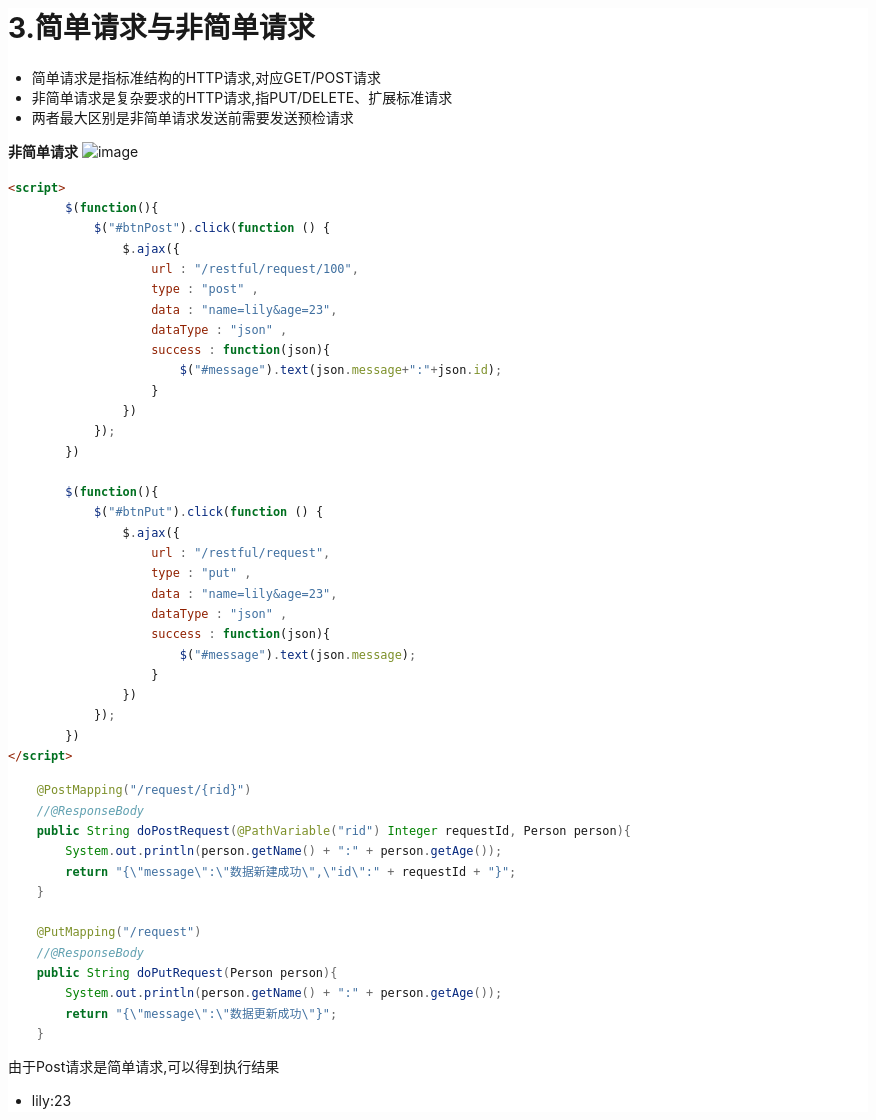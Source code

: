 # 3.简单请求与非简单请求
- 简单请求是指标准结构的HTTP请求,对应GET/POST请求
- 非简单请求是复杂要求的HTTP请求,指PUT/DELETE、扩展标准请求
- 两者最大区别是非简单请求发送前需要发送预检请求

**非简单请求**
![image](https://cdn.jsdelivr.net/gh/Yukino831143/CDN/blogImageHosting/20201020014155.png)

```Html
<script>
        $(function(){
            $("#btnPost").click(function () {
                $.ajax({
                    url : "/restful/request/100",
                    type : "post" ,
                    data : "name=lily&age=23",
                    dataType : "json" ,
                    success : function(json){
                        $("#message").text(json.message+":"+json.id);
                    }
                })
            });
        })

        $(function(){
            $("#btnPut").click(function () {
                $.ajax({
                    url : "/restful/request",
                    type : "put" ,
                    data : "name=lily&age=23",
                    dataType : "json" ,
                    success : function(json){
                        $("#message").text(json.message);
                    }
                })
            });
        })
</script>
```
```Java
    @PostMapping("/request/{rid}")
    //@ResponseBody
    public String doPostRequest(@PathVariable("rid") Integer requestId, Person person){
        System.out.println(person.getName() + ":" + person.getAge());
        return "{\"message\":\"数据新建成功\",\"id\":" + requestId + "}";
    }

    @PutMapping("/request")
    //@ResponseBody
    public String doPutRequest(Person person){
        System.out.println(person.getName() + ":" + person.getAge());
        return "{\"message\":\"数据更新成功\"}";
    }
```
由于Post请求是简单请求,可以得到执行结果
- lily:23
